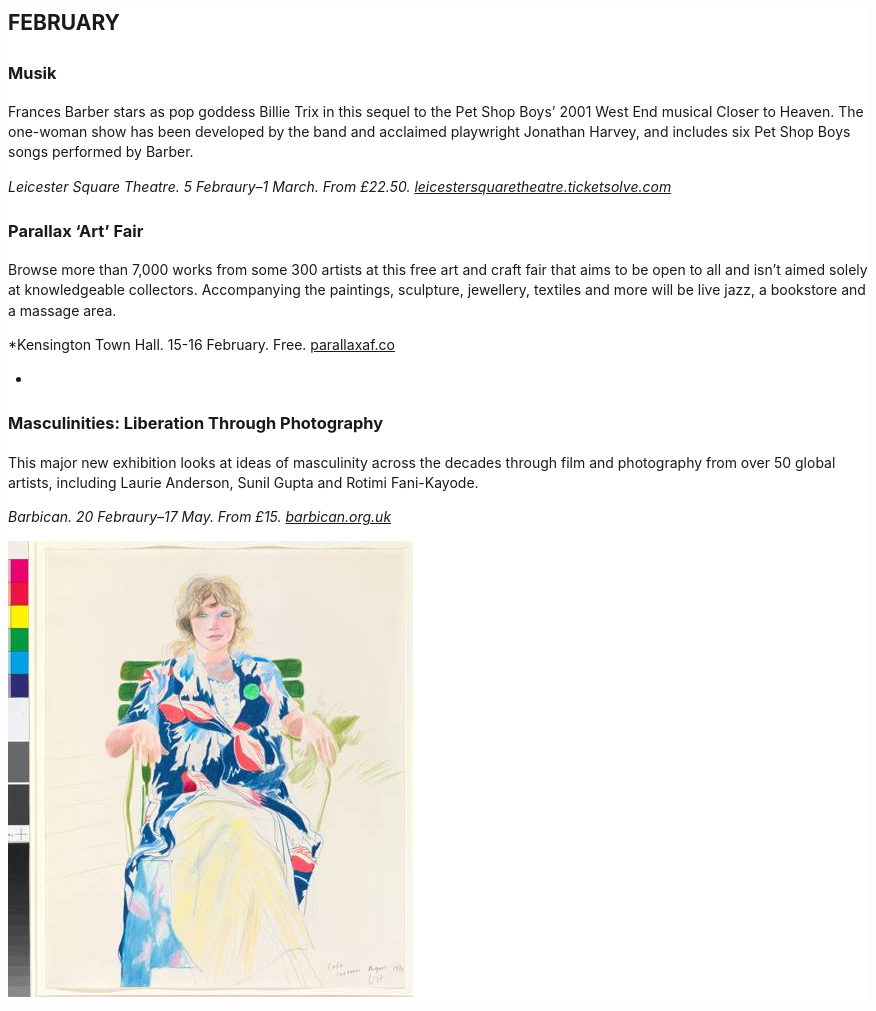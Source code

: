 ## FEBRUARY

### Musik

Frances Barber stars as pop goddess Billie Trix in this sequel to the Pet Shop Boys’ 2001 West End musical Closer to Heaven. The one-woman show has been developed by the band and acclaimed playwright Jonathan Harvey, and includes six Pet Shop Boys songs performed by Barber.

*Leicester Square Theatre. 5 Febraury–1 March. From £22.50. [leicestersquaretheatre.ticketsolve.com](https://leicestersquaretheatre.ticketsolve.com/shows)*

### Parallax ‘Art’ Fair

Browse more than 7,000 works from some 300 artists at this free art and craft fair that aims to be open to all and isn’t aimed solely at knowledgeable collectors. Accompanying the paintings, sculpture, jewellery, textiles and more will be live jazz, a bookstore and a massage area.

*Kensington Town Hall. 15-16 February. Free. [parallaxaf.co](http://parallaxaf.co/)

*

### Masculinities: Liberation Through Photography

This major new exhibition looks at ideas of masculinity across the decades through film and photography from over 50 global artists, including Laurie Anderson, Sunil Gupta and Rotimi Fani-Kayode.

*Barbican. 20 Febraury–17 May. From £15. [barbican.org.uk](https://www.barbican.org.uk/whats-on/2020/event/masculinities-liberation-through-photography)*

 ![021_celia-carennac-august-1971_71a01.jpg](../_resources/a7a80177c22fa00fe3b2467a6bb347ac.jpg)

